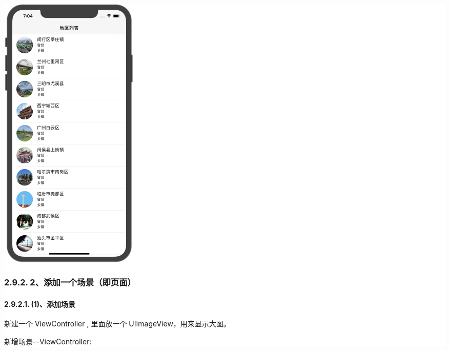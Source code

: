 ![](pics/133-添加导航之后的效果.png)

### 2.9.2. 2、添加一个场景（即页面）

#### 2.9.2.1. (1)、添加场景

新建一个 ViewController , 里面放一个 UIImageView，用来显示大图。

新增场景--ViewController:
